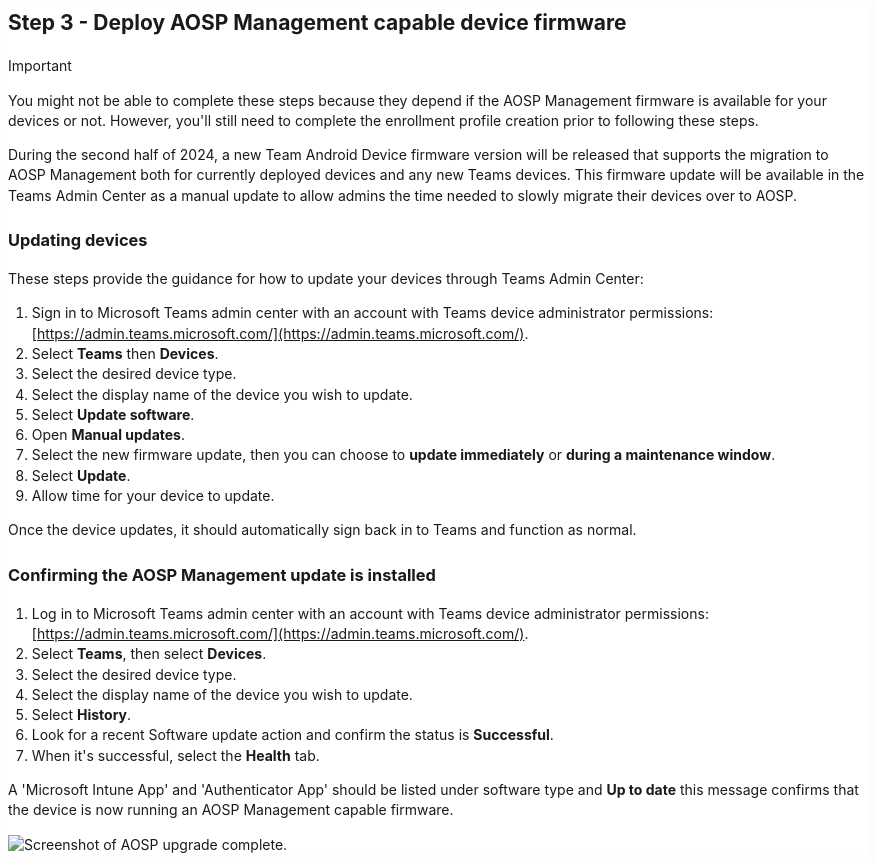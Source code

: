 ## Step 3 - Deploy AOSP Management capable device firmware

> [!IMPORTANT]
> You might not be able to complete these steps because they depend if the AOSP Management firmware is available for your devices or not. However, you'll still need to complete the enrollment profile creation prior to following these steps.

During the second half of 2024, a new Team Android Device firmware version will be released that supports the migration to AOSP Management both for currently deployed devices and any new Teams devices. This firmware update will be available in the Teams Admin Center as a manual update to allow admins the time needed to slowly migrate their devices over to AOSP.

### Updating devices

These steps provide the guidance for how to update your devices through Teams Admin Center:

1. Sign in to Microsoft Teams admin center with an account with Teams device administrator permissions: [https://admin.teams.microsoft.com/](https://admin.teams.microsoft.com/).
2. Select **Teams** then **Devices**.
3. Select the desired device type.
4. Select the display name of the device you wish to update.
5. Select **Update software**.
6. Open **Manual updates**.
7. Select the new firmware update, then you can choose to **update immediately** or **during a maintenance window**.
8. Select **Update**.
9. Allow time for your device to update.

Once the device updates, it should automatically sign back in to Teams and function as normal.

### Confirming the AOSP Management update is installed

1. Log in to Microsoft Teams admin center with an account with Teams device administrator permissions: [https://admin.teams.microsoft.com/](https://admin.teams.microsoft.com/).
2. Select **Teams**, then select **Devices**.
3. Select the desired device type.
4. Select the display name of the device you wish to update.
5. Select **History**.
6. Look for a recent Software update action and confirm the status is **Successful**.
7. When it's successful, select the **Health** tab.

A 'Microsoft Intune App' and 'Authenticator App' should be listed under software type and **Up to date** this message confirms that the device is now running an AOSP Management capable firmware.

   ![Screenshot of AOSP upgrade complete.](media/android-migration-guide/aosp-upgrade-complete.png)

